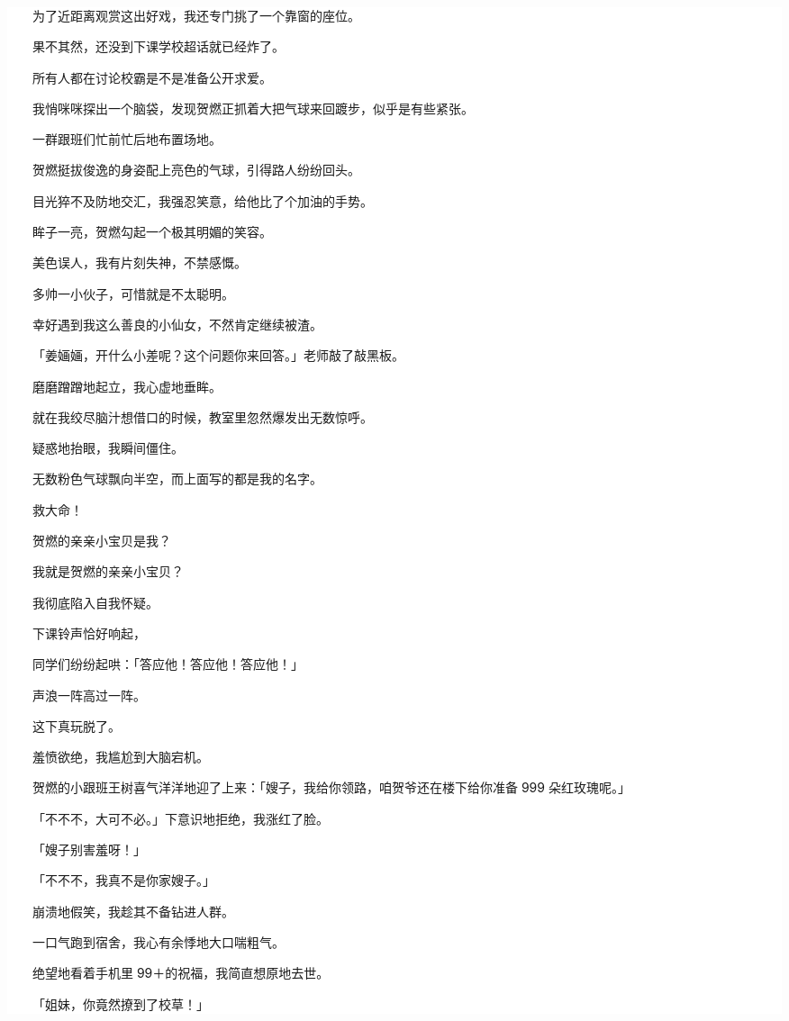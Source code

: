 &emsp;&emsp;为了近距离观赏这出好戏，我还专门挑了一个靠窗的座位。  
  
&emsp;&emsp;果不其然，还没到下课学校超话就已经炸了。  
  
&emsp;&emsp;所有人都在讨论校霸是不是准备公开求爱。  
  
&emsp;&emsp;我悄咪咪探出一个脑袋，发现贺燃正抓着大把气球来回踱步，似乎是有些紧张。  
  
&emsp;&emsp;一群跟班们忙前忙后地布置场地。  
  
&emsp;&emsp;贺燃挺拔俊逸的身姿配上亮色的气球，引得路人纷纷回头。  
  
&emsp;&emsp;目光猝不及防地交汇，我强忍笑意，给他比了个加油的手势。  
  
&emsp;&emsp;眸子一亮，贺燃勾起一个极其明媚的笑容。  
  
&emsp;&emsp;美色误人，我有片刻失神，不禁感慨。  
  
&emsp;&emsp;多帅一小伙子，可惜就是不太聪明。  
  
&emsp;&emsp;幸好遇到我这么善良的小仙女，不然肯定继续被渣。  
  
&emsp;&emsp;「姜婳婳，开什么小差呢？这个问题你来回答。」老师敲了敲黑板。  
  
&emsp;&emsp;磨磨蹭蹭地起立，我心虚地垂眸。  
  
&emsp;&emsp;就在我绞尽脑汁想借口的时候，教室里忽然爆发出无数惊呼。  
  
&emsp;&emsp;疑惑地抬眼，我瞬间僵住。  
  
&emsp;&emsp;无数粉色气球飘向半空，而上面写的都是我的名字。  
  
&emsp;&emsp;救大命！  
  
&emsp;&emsp;贺燃的亲亲小宝贝是我？  
  
&emsp;&emsp;我就是贺燃的亲亲小宝贝？  
  
&emsp;&emsp;我彻底陷入自我怀疑。  
  
&emsp;&emsp;下课铃声恰好响起，  
  
&emsp;&emsp;同学们纷纷起哄：「答应他！答应他！答应他！」  
  
&emsp;&emsp;声浪一阵高过一阵。  
  
&emsp;&emsp;这下真玩脱了。  
  
&emsp;&emsp;羞愤欲绝，我尴尬到大脑宕机。  
  
&emsp;&emsp;贺燃的小跟班王树喜气洋洋地迎了上来：「嫂子，我给你领路，咱贺爷还在楼下给你准备 999 朵红玫瑰呢。」  
  
&emsp;&emsp;「不不不，大可不必。」下意识地拒绝，我涨红了脸。  
  
&emsp;&emsp;「嫂子别害羞呀！」  
  
&emsp;&emsp;「不不不，我真不是你家嫂子。」  
  
&emsp;&emsp;崩溃地假笑，我趁其不备钻进人群。  
  
&emsp;&emsp;一口气跑到宿舍，我心有余悸地大口喘粗气。  
  
&emsp;&emsp;绝望地看着手机里 99＋的祝福，我简直想原地去世。  
  
&emsp;&emsp;「姐妹，你竟然撩到了校草！」  
  